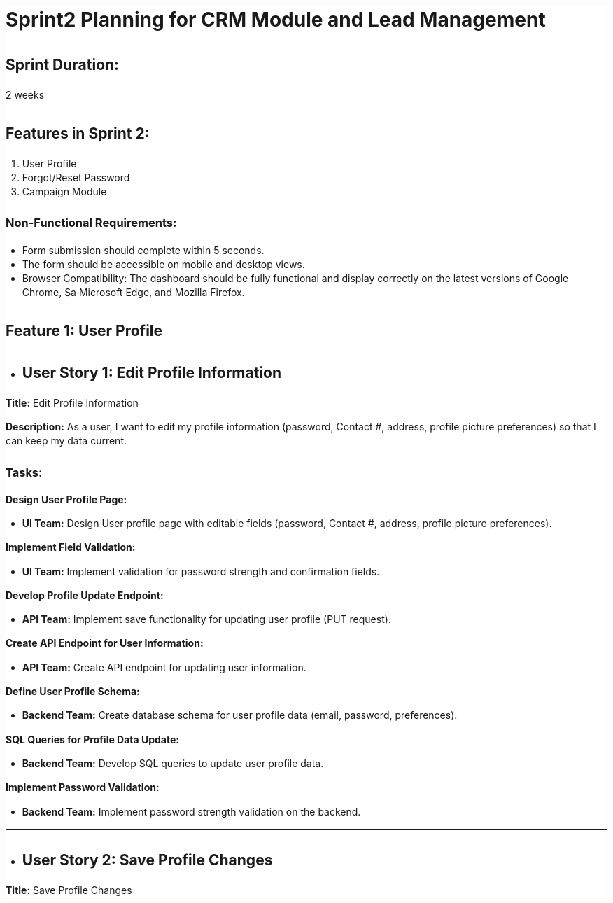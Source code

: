 # Sprint2 Planning for CRM Module and Lead Management 

## Sprint Duration: 
2 weeks

## Features in Sprint 2:
1. User Profile
2. Forgot/Reset Password
3. Campaign Module
   

### Non-Functional Requirements:
  - Form submission should complete within 5 seconds.
  - The form should be accessible on mobile and desktop views.
  - Browser Compatibility: The dashboard should be fully functional and display correctly on the latest versions of Google Chrome, Sa Microsoft Edge, and Mozilla Firefox.

## Feature 1: User Profile
- ## User Story 1: Edit Profile Information
**Title:** Edit Profile Information

**Description:** As a user, I want to edit my profile information (password, Contact #, address, profile picture preferences) so that I can keep my data current.

### Tasks:

**Design User Profile Page:**
- **UI Team:** Design User profile page with editable fields (password, Contact #, address, profile picture preferences).

**Implement Field Validation:**
- **UI Team:** Implement validation for password strength and confirmation fields.

**Develop Profile Update Endpoint:**
- **API Team:** Implement save functionality for updating user profile (PUT request).

**Create API Endpoint for User Information:**
- **API Team:** Create API endpoint for updating user information.

**Define User Profile Schema:**
- **Backend Team:** Create database schema for user profile data (email, password, preferences).

**SQL Queries for Profile Data Update:**
- **Backend Team:** Develop SQL queries to update user profile data.

**Implement Password Validation:**
- **Backend Team:** Implement password strength validation on the backend.

---

- ## User Story 2: Save Profile Changes
**Title:** Save Profile Changes

